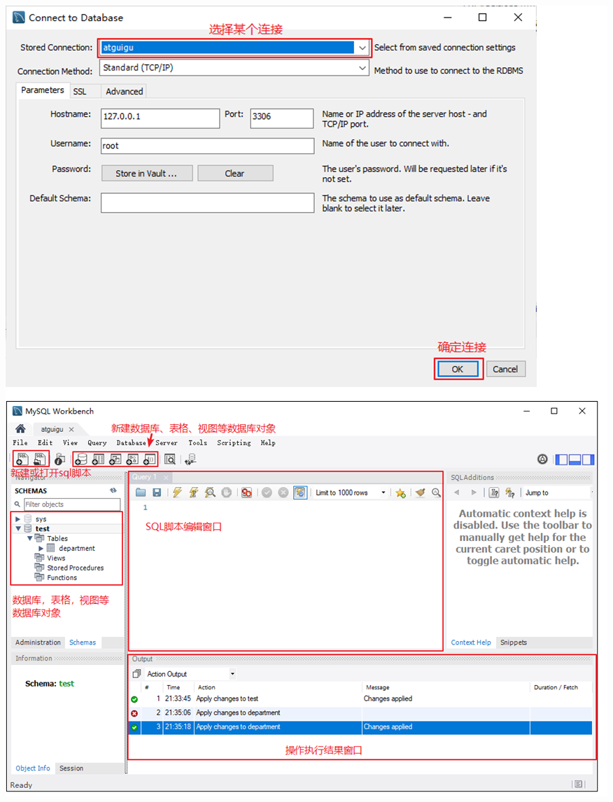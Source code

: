 ![image-20220609233002394](00-MySQL-环境搭建篇.assets/image-20220609233002394.png)

![image-20220609233009624](00-MySQL-环境搭建篇.assets/image-20220609233009624.png)
